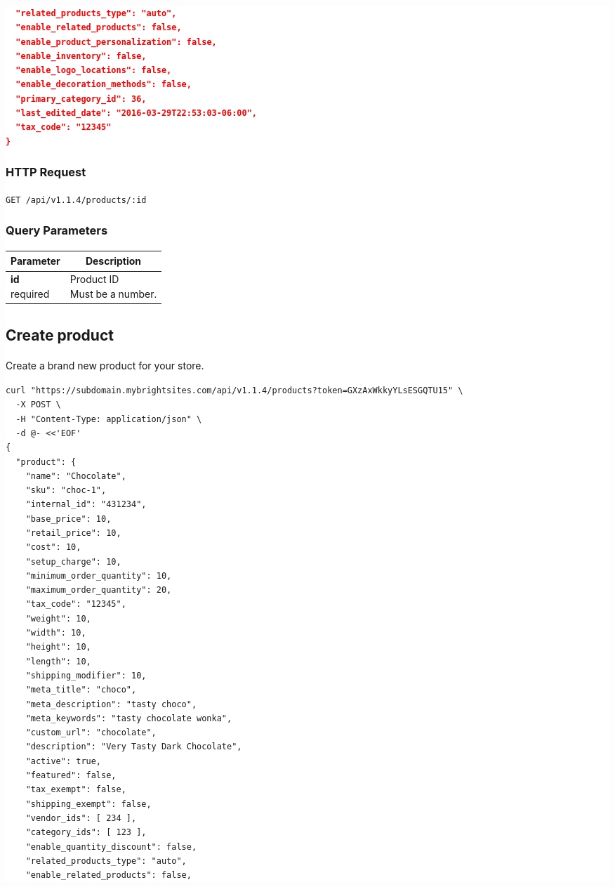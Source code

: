 ```json
  "related_products_type": "auto",
  "enable_related_products": false,
  "enable_product_personalization": false,
  "enable_inventory": false,
  "enable_logo_locations": false,
  "enable_decoration_methods": false,
  "primary_category_id": 36,
  "last_edited_date": "2016-03-29T22:53:03-06:00",
  "tax_code": "12345"
}
```

### HTTP Request

`GET /api/v1.1.4/products/:id`

### Query Parameters

Parameter | Description
--------- | -----------
<div><strong>id </strong></div><div> required </div> | <div>Product ID</div><div> Must be a number. </div>


## Create product

Create a brand new product for your store.

```shell
curl "https://subdomain.mybrightsites.com/api/v1.1.4/products?token=GXzAxWkkyYLsESGQTU15" \
  -X POST \
  -H "Content-Type: application/json" \
  -d @- <<'EOF'
{
  "product": {
    "name": "Chocolate",
    "sku": "choc-1",
    "internal_id": "431234",
    "base_price": 10,
    "retail_price": 10,
    "cost": 10,
    "setup_charge": 10,
    "minimum_order_quantity": 10,
    "maximum_order_quantity": 20,
    "tax_code": "12345",
    "weight": 10,
    "width": 10,
    "height": 10,
    "length": 10,
    "shipping_modifier": 10,
    "meta_title": "choco",
    "meta_description": "tasty choco",
    "meta_keywords": "tasty chocolate wonka",
    "custom_url": "chocolate",
    "description": "Very Tasty Dark Chocolate",
    "active": true,
    "featured": false,
    "tax_exempt": false,
    "shipping_exempt": false,
    "vendor_ids": [ 234 ],
    "category_ids": [ 123 ],
    "enable_quantity_discount": false,
    "related_products_type": "auto",
    "enable_related_products": false,
```